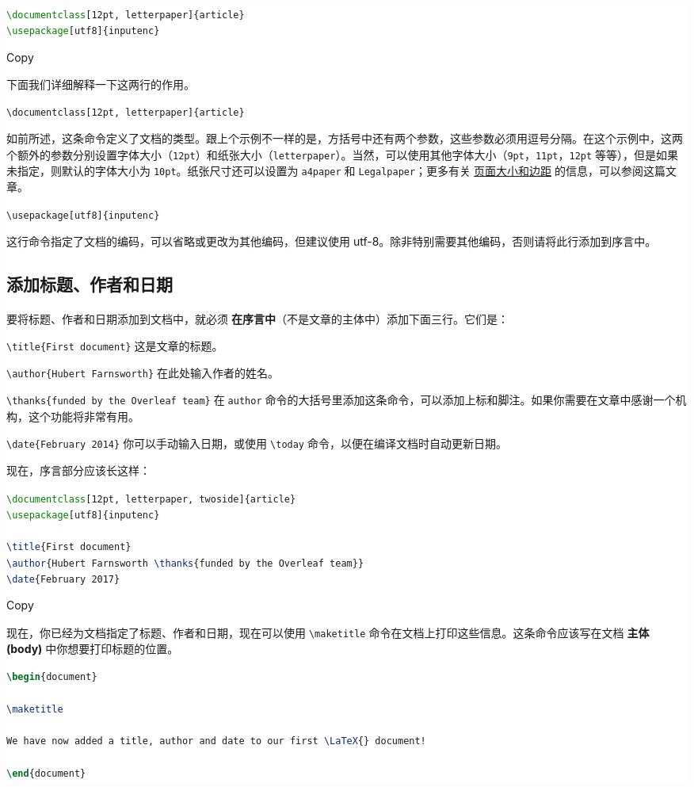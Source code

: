 ```tex
\documentclass[12pt, letterpaper]{article}
\usepackage[utf8]{inputenc}
```

Copy

下面我们详细解释一下这两行的作用。

```
\documentclass[12pt, letterpaper]{article}
```

如前所述，这条命令定义了文档的类型。跟上个示例不一样的是，方括号中还有两个参数，这些参数必须用逗号分隔。在这个示例中，这两个额外的参数分别设置字体大小（`12pt`）和纸张大小（`letterpaper`）。当然，可以使用其他字体大小（`9pt`，`11pt`，`12pt` 等等），但是如果未指定，则默认的字体大小为 `10pt`。纸张尺寸还可以设置为 `a4paper` 和 `Legalpaper`；更多有关 [页面大小和边距](https://www.overleaf.com/learn/Page_size_and_margins) 的信息，可以参阅这篇文章。

```
\usepackage[utf8]{inputenc}
```

这行命令指定了文档的编码，可以省略或更改为其他编码，但建议使用 utf-8。除非特别需要其他编码，否则请将此行添加到序言中。

## 添加标题、作者和日期

要将标题、作者和日期添加到文档中，就必须 **在序言中**（不是文章的主体中）添加下面三行。它们是：

`\title{First document}`
这是文章的标题。

`\author{Hubert Farnsworth}`
在此处输入作者的姓名。

`\thanks{funded by the Overleaf team}`
在 `author` 命令的大括号里添加这条命令，可以添加上标和脚注。如果你需要在文章中感谢一个机构，这个功能将非常有用。

`\date{February 2014}`
你可以手动输入日期，或使用 `\today` 命令，以便在编译文档时自动更新日期。

现在，序言部分应该长这样：

```tex
\documentclass[12pt, letterpaper, twoside]{article}
\usepackage[utf8]{inputenc}

\title{First document}
\author{Hubert Farnsworth \thanks{funded by the Overleaf team}}
\date{February 2017}
```

Copy

现在，你已经为文档指定了标题、作者和日期，现在可以使用 `\maketitle` 命令在文档上打印这些信息。这条命令应该写在文档 **主体 (body)** 中你想要打印标题的位置。

```tex
\begin{document}

\maketitle

We have now added a title, author and date to our first \LaTeX{} document!

\end{document}
```
